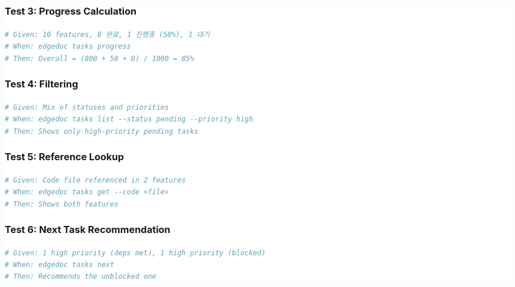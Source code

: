 ### Test 3: Progress Calculation
```bash
# Given: 10 features, 8 완료, 1 진행중 (50%), 1 대기
# When: edgedoc tasks progress
# Then: Overall = (800 + 50 + 0) / 1000 = 85%
```

### Test 4: Filtering
```bash
# Given: Mix of statuses and priorities
# When: edgedoc tasks list --status pending --priority high
# Then: Shows only high-priority pending tasks
```

### Test 5: Reference Lookup
```bash
# Given: Code file referenced in 2 features
# When: edgedoc tasks get --code <file>
# Then: Shows both features
```

### Test 6: Next Task Recommendation
```bash
# Given: 1 high priority (deps met), 1 high priority (blocked)
# When: edgedoc tasks next
# Then: Recommends the unblocked one
```
